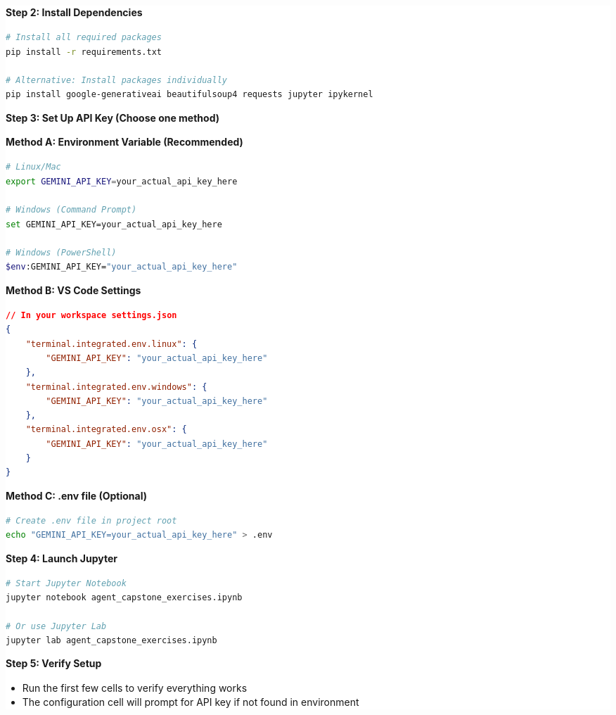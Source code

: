 **Step 2: Install Dependencies**
```bash
# Install all required packages
pip install -r requirements.txt

# Alternative: Install packages individually
pip install google-generativeai beautifulsoup4 requests jupyter ipykernel
```

**Step 3: Set Up API Key (Choose one method)**

**Method A: Environment Variable (Recommended)**
```bash
# Linux/Mac
export GEMINI_API_KEY=your_actual_api_key_here

# Windows (Command Prompt)
set GEMINI_API_KEY=your_actual_api_key_here

# Windows (PowerShell)
$env:GEMINI_API_KEY="your_actual_api_key_here"
```

**Method B: VS Code Settings**
```json
// In your workspace settings.json
{
    "terminal.integrated.env.linux": {
        "GEMINI_API_KEY": "your_actual_api_key_here"
    },
    "terminal.integrated.env.windows": {
        "GEMINI_API_KEY": "your_actual_api_key_here"
    },
    "terminal.integrated.env.osx": {
        "GEMINI_API_KEY": "your_actual_api_key_here"
    }
}
```

**Method C: .env file (Optional)**
```bash
# Create .env file in project root
echo "GEMINI_API_KEY=your_actual_api_key_here" > .env
```

**Step 4: Launch Jupyter**
```bash
# Start Jupyter Notebook
jupyter notebook agent_capstone_exercises.ipynb

# Or use Jupyter Lab
jupyter lab agent_capstone_exercises.ipynb
```

**Step 5: Verify Setup**
- Run the first few cells to verify everything works
- The configuration cell will prompt for API key if not found in environment
